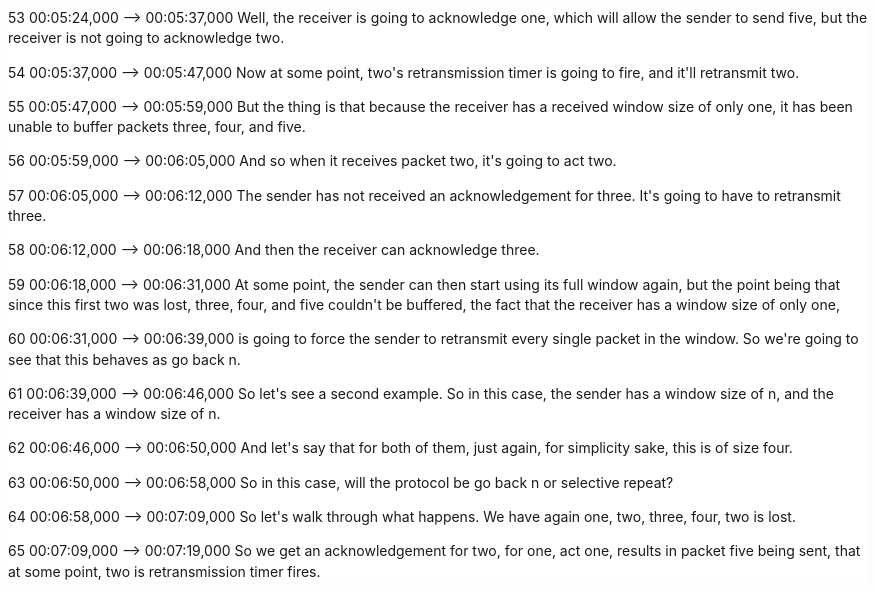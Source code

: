 53
00:05:24,000 --> 00:05:37,000
Well, the receiver is going to acknowledge one, which will allow the sender to send five, but the receiver is not going to acknowledge two.

54
00:05:37,000 --> 00:05:47,000
Now at some point, two's retransmission timer is going to fire, and it'll retransmit two.

55
00:05:47,000 --> 00:05:59,000
But the thing is that because the receiver has a received window size of only one, it has been unable to buffer packets three, four, and five.

56
00:05:59,000 --> 00:06:05,000
And so when it receives packet two, it's going to act two.

57
00:06:05,000 --> 00:06:12,000
The sender has not received an acknowledgement for three. It's going to have to retransmit three.

58
00:06:12,000 --> 00:06:18,000
And then the receiver can acknowledge three.

59
00:06:18,000 --> 00:06:31,000
At some point, the sender can then start using its full window again, but the point being that since this first two was lost, three, four, and five couldn't be buffered, the fact that the receiver has a window size of only one,

60
00:06:31,000 --> 00:06:39,000
is going to force the sender to retransmit every single packet in the window. So we're going to see that this behaves as go back n.

61
00:06:39,000 --> 00:06:46,000
So let's see a second example. So in this case, the sender has a window size of n, and the receiver has a window size of n.

62
00:06:46,000 --> 00:06:50,000
And let's say that for both of them, just again, for simplicity sake, this is of size four.

63
00:06:50,000 --> 00:06:58,000
So in this case, will the protocol be go back n or selective repeat?

64
00:06:58,000 --> 00:07:09,000
So let's walk through what happens. We have again one, two, three, four, two is lost.

65
00:07:09,000 --> 00:07:19,000
So we get an acknowledgement for two, for one, act one, results in packet five being sent, that at some point, two is retransmission timer fires.
